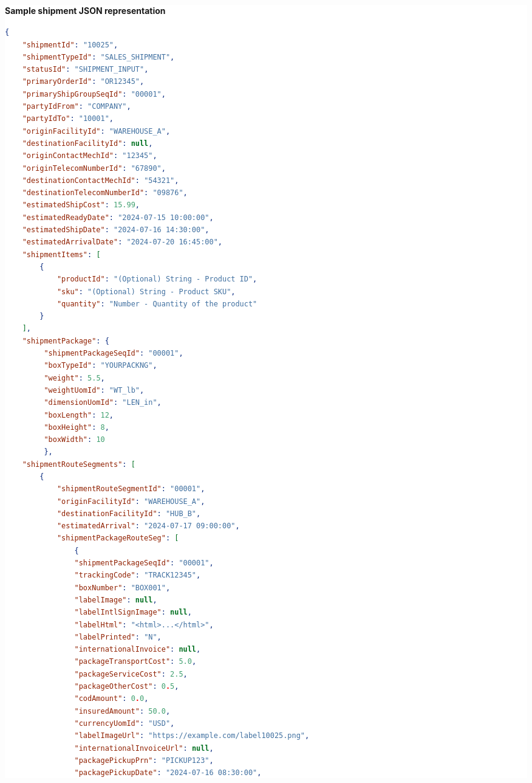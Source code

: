 **Sample shipment JSON representation**

```json
{
    "shipmentId": "10025",
    "shipmentTypeId": "SALES_SHIPMENT",
    "statusId": "SHIPMENT_INPUT",
    "primaryOrderId": "OR12345",
    "primaryShipGroupSeqId": "00001",
    "partyIdFrom": "COMPANY",
    "partyIdTo": "10001", 
    "originFacilityId": "WAREHOUSE_A",
    "destinationFacilityId": null,
    "originContactMechId": "12345",
    "originTelecomNumberId": "67890",
    "destinationContactMechId": "54321",
    "destinationTelecomNumberId": "09876",
    "estimatedShipCost": 15.99,
    "estimatedReadyDate": "2024-07-15 10:00:00",
    "estimatedShipDate": "2024-07-16 14:30:00",
    "estimatedArrivalDate": "2024-07-20 16:45:00",
    "shipmentItems": [ 
        {
            "productId": "(Optional) String - Product ID",
            "sku": "(Optional) String - Product SKU",
            "quantity": "Number - Quantity of the product"
        }
    ],
    "shipmentPackage": {
         "shipmentPackageSeqId": "00001",
         "boxTypeId": "YOURPACKNG",
         "weight": 5.5,
         "weightUomId": "WT_lb",
         "dimensionUomId": "LEN_in",
         "boxLength": 12,
         "boxHeight": 8,
         "boxWidth": 10
         },
    "shipmentRouteSegments": [
        {
            "shipmentRouteSegmentId": "00001",
            "originFacilityId": "WAREHOUSE_A",
            "destinationFacilityId": "HUB_B",
            "estimatedArrival": "2024-07-17 09:00:00",
            "shipmentPackageRouteSeg": [
                {
                "shipmentPackageSeqId": "00001", 
                "trackingCode": "TRACK12345", 
                "boxNumber": "BOX001",
                "labelImage": null, 
                "labelIntlSignImage": null, 
                "labelHtml": "<html>...</html>", 
                "labelPrinted": "N", 
                "internationalInvoice": null, 
                "packageTransportCost": 5.0, 
                "packageServiceCost": 2.5, 
                "packageOtherCost": 0.5, 
                "codAmount": 0.0, 
                "insuredAmount": 50.0, 
                "currencyUomId": "USD",
                "labelImageUrl": "https://example.com/label10025.png",
                "internationalInvoiceUrl": null,
                "packagePickupPrn": "PICKUP123",
                "packagePickupDate": "2024-07-16 08:30:00",
```